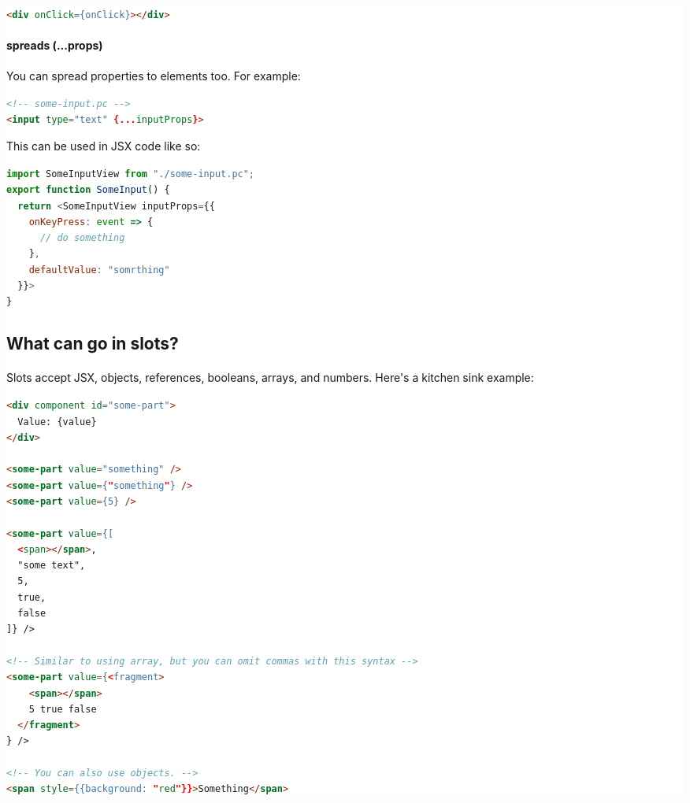```html
<div onClick={onClick}></div>
```

#### spreads (...props)

You can spread properties to elements too. For example:

```html
<!-- some-input.pc -->
<input type="text" {...inputProps}>
```

This can be used in JSX code like so:

```javascript
import SomeInputView from "./some-input.pc";
export function SomeInput() {
  return <SomeInputView inputProps={{
    onKeyPress: event => {
      // do something
    },
    defaultValue: "somrthing"
  }}>
}
```


## What can go in slots?

Slots accept JSX, objects, references, booleans, arrays, and numbers. Here's a kitchen sink example:

```html
<div component id="some-part">
  Value: {value}
</div>

<some-part value="something" />
<some-part value={"something"} />
<some-part value={5} />

<some-part value={[
  <span></span>, 
  "some text", 
  5, 
  true, 
  false
]} />

<!-- Similar to using array, but you can omit commas with this syntax -->
<some-part value={<fragment>
    <span></span>
    5 true false
  </fragment>
} />

<!-- You can also use objects. -->
<span style={{background: "red"}}>Something</span>
```
